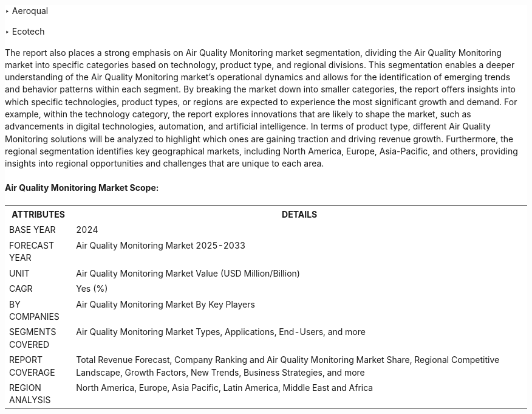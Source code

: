 ‣ Aeroqual

‣ Ecotech

The report also places a strong emphasis on Air Quality Monitoring market segmentation, dividing the Air Quality Monitoring market into specific categories based on technology, product type, and regional divisions. This segmentation enables a deeper understanding of the Air Quality Monitoring market’s operational dynamics and allows for the identification of emerging trends and behavior patterns within each segment. By breaking the market down into smaller categories, the report offers insights into which specific technologies, product types, or regions are expected to experience the most significant growth and demand. For example, within the technology category, the report explores innovations that are likely to shape the market, such as advancements in digital technologies, automation, and artificial intelligence. In terms of product type, different Air Quality Monitoring solutions will be analyzed to highlight which ones are gaining traction and driving revenue growth. Furthermore, the regional segmentation identifies key geographical markets, including North America, Europe, Asia-Pacific, and others, providing insights into regional opportunities and challenges that are unique to each area.

<h4>Air Quality Monitoring Market Scope:</h4>
<table>
<tr>
<th>ATTRIBUTES</th>
<th>DETAILS</th>
</tr>
<tr>
<td>BASE YEAR</td>
<td>2024</td>
</tr>
<tr>
<td>FORECAST YEAR</td>
<td>Air Quality Monitoring Market 2025-2033</td>
</tr>
<tr>
<td>UNIT</td>
<td>Air Quality Monitoring Market Value (USD Million/Billion)</td>
<tr>
<td>CAGR</td>
<td>Yes (%)</td>
</tr>
</tr>
<tr>
<td>BY COMPANIES</td>
<td>Air Quality Monitoring Market By Key Players</td>
</tr>
<tr>
<td>SEGMENTS COVERED</td>
<td>Air Quality Monitoring Market Types, Applications, End-Users, and more</td>
</tr>
<tr>
<td>REPORT COVERAGE</td>
<td>Total Revenue Forecast, Company Ranking and Air Quality Monitoring Market Share, Regional Competitive Landscape, Growth Factors, New Trends, Business Strategies, and more</td>
</tr>
<tr>
<td>REGION ANALYSIS</td>
<td>North America, Europe, Asia Pacific, Latin America, Middle East and Africa</td>
</tr>
</table>
